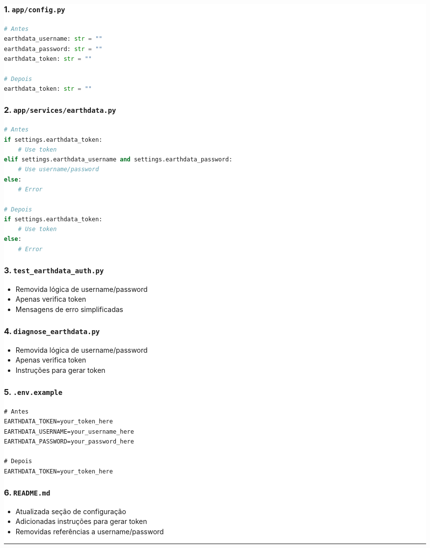 ### 1. `app/config.py`
```python
# Antes
earthdata_username: str = ""
earthdata_password: str = ""
earthdata_token: str = ""

# Depois
earthdata_token: str = ""
```

### 2. `app/services/earthdata.py`
```python
# Antes
if settings.earthdata_token:
    # Use token
elif settings.earthdata_username and settings.earthdata_password:
    # Use username/password
else:
    # Error

# Depois
if settings.earthdata_token:
    # Use token
else:
    # Error
```

### 3. `test_earthdata_auth.py`
- Removida lógica de username/password
- Apenas verifica token
- Mensagens de erro simplificadas

### 4. `diagnose_earthdata.py`
- Removida lógica de username/password
- Apenas verifica token
- Instruções para gerar token

### 5. `.env.example`
```env
# Antes
EARTHDATA_TOKEN=your_token_here
EARTHDATA_USERNAME=your_username_here
EARTHDATA_PASSWORD=your_password_here

# Depois
EARTHDATA_TOKEN=your_token_here
```

### 6. `README.md`
- Atualizada seção de configuração
- Adicionadas instruções para gerar token
- Removidas referências a username/password

---